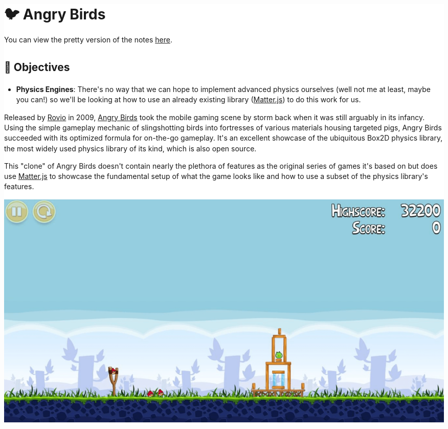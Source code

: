 # 🐦 Angry Birds

You can view the pretty version of the notes [here](https://jac-cs-game-programming-f23.github.io/Notes/#/5-Angry-Birds/).

## 🎯 Objectives

- **Physics Engines**: There's no way that we can hope to implement advanced physics ourselves (well not me at least, maybe you can!) so we'll be looking at how to use an already existing library ([Matter.js](https://brm.io/matter-js)) to do this work for us.

Released by [Rovio](https://www.rovio.com/) in 2009, [Angry Birds](https://www.angrybirds.com/) took the mobile gaming scene by storm back when it was still arguably in its infancy. Using the simple gameplay mechanic of slingshotting birds into fortresses of various materials housing targeted pigs, Angry Birds succeeded with its optimized formula for on-the-go gameplay. It's an excellent showcase of the ubiquitous Box2D physics library, the most widely used physics library of its kind, which is also open source.

This "clone" of Angry Birds doesn't contain nearly the plethora of features as the original series of games it's based on but does use [Matter.js](https://brm.io/matter-js) to showcase the fundamental setup of what the game looks like and how to use a subset of the physics library's features.

![Angry Birds](./images/Angry-Birds.png)

